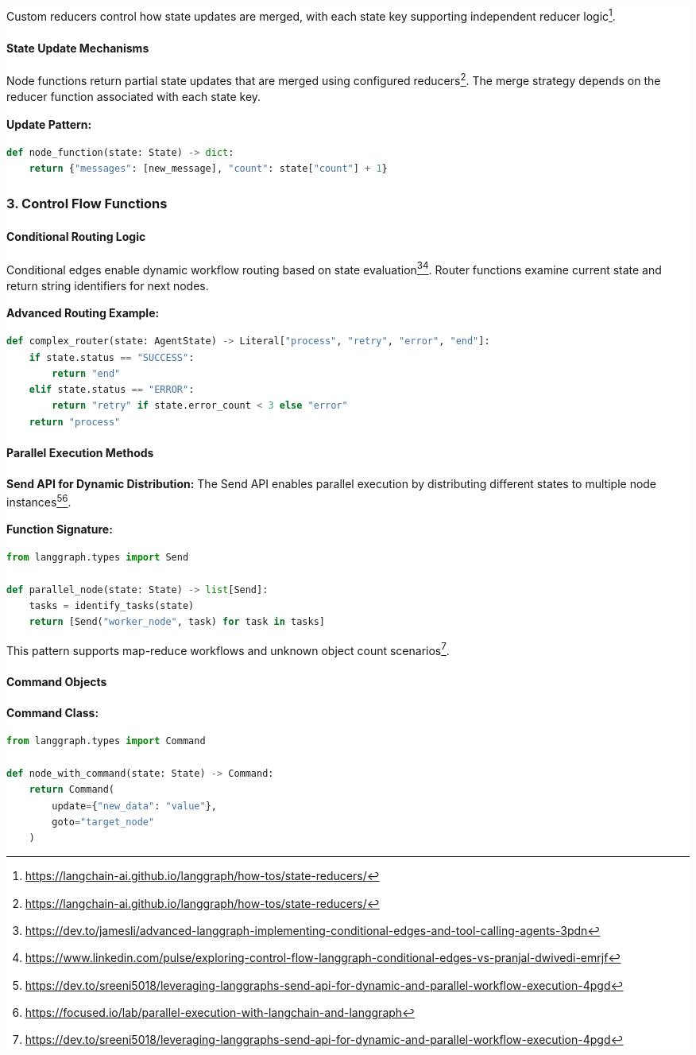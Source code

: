 Custom reducers control how state updates are merged, with each state key supporting independent reducer logic[^6].

#### State Update Mechanisms

Node functions return partial state updates that are merged using configured reducers[^6]. The merge strategy depends on the reducer function associated with each state key.

**Update Pattern:**

```python
def node_function(state: State) -> dict:
    return {"messages": [new_message], "count": state["count"] + 1}
```


### 3. Control Flow Functions

#### Conditional Routing Logic

Conditional edges enable dynamic workflow routing based on state evaluation[^10][^12]. Router functions examine current state and return string identifiers for next nodes.

**Advanced Routing Example:**

```python
def complex_router(state: AgentState) -> Literal["process", "retry", "error", "end"]:
    if state.status == "SUCCESS":
        return "end"
    elif state.status == "ERROR":
        return "retry" if state.error_count < 3 else "error"
    return "process"
```


#### Parallel Execution Methods

**Send API for Dynamic Distribution:**
The Send API enables parallel execution by distributing different states to multiple node instances[^17][^18].

**Function Signature:**

```python
from langgraph.types import Send

def parallel_node(state: State) -> list[Send]:
    tasks = identify_tasks(state)
    return [Send("worker_node", task) for task in tasks]
```

This pattern supports map-reduce workflows and unknown object count scenarios[^17].

#### Command Objects

**Command Class:**

```python
from langgraph.types import Command

def node_with_command(state: State) -> Command:
    return Command(
        update={"new_data": "value"},
        goto="target_node"
    )
```


[^1]: https://langchain-ai.github.io/langgraph/reference/
[^2]: https://langchain-ai.github.io/langgraph/
[^3]: https://blog.langchain.dev/langgraph/
[^4]: https://langchain-ai.github.io/langgraph/concepts/low_level/
[^5]: https://langchain-ai.github.io/langgraph/concepts/functional_api/
[^6]: https://langchain-ai.github.io/langgraph/how-tos/state-reducers/
[^7]: https://docs.smith.langchain.com/evaluation/how_to_guides/langgraph
[^8]: https://langchain-ai.github.io/langgraph/how-tos/graph-api/
[^9]: https://github.com/langchain-ai/langgraph/issues/1462
[^10]: https://dev.to/jamesli/advanced-langgraph-implementing-conditional-edges-and-tool-calling-agents-3pdn
[^11]: https://www.youtube.com/watch?v=EKxoCVbXZwY
[^12]: https://www.linkedin.com/pulse/exploring-control-flow-langgraph-conditional-edges-vs-pranjal-dwivedi-emrjf
[^13]: https://langchain-ai.github.io/langgraph/concepts/persistence/
[^14]: https://www.getzep.com/ai-agents/langgraph-tutorial
[^15]: https://langchain-ai.github.io/langgraph/how-tos/human_in_the_loop/add-human-in-the-loop/
[^16]: https://github.com/langchain-ai/langgraph/issues/1568
[^17]: https://dev.to/sreeni5018/leveraging-langgraphs-send-api-for-dynamic-and-parallel-workflow-execution-4pgd
[^18]: https://focused.io/lab/parallel-execution-with-langchain-and-langgraph
[^19]: https://github.com/langchain-ai/langgraph/discussions/3061
[^20]: https://langchain-ai.github.io/langgraph/agents/memory/
[^21]: https://langchain-ai.github.io/langgraph/concepts/memory/
[^22]: https://blog.langchain.dev/launching-long-term-memory-support-in-langgraph/
[^23]: https://langchain-ai.github.io/langgraph/agents/agents/
[^24]: https://langchain-ai.github.io/langgraph/reference/agents/
[^25]: https://www.reddit.com/r/LangChain/comments/1e9ap85/langgraph_what_is_the_advantage_of_use_toolnodes/
[^26]: https://www.youtube.com/watch?v=MoHtLAhoMp4
[^27]: https://langchain-ai.github.io/langgraph/reference/errors/
[^28]: https://stackoverflow.com/questions/78337975/setting-recursion-limit-in-langgraphs-stategraph-with-pregel-engine
[^29]: https://www.reddit.com/r/LangChain/comments/1jw3umq/infinite_loop_graphrecursionerror_with/
[^30]: https://github.com/langchain-ai/langchain/discussions/20379
[^31]: https://github.com/pakagronglb/langgraph-visualisation-tool
[^32]: https://www.youtube.com/watch?v=5vEC0Y4sV8g
[^33]: https://www.reddit.com/r/LangChain/comments/1fusj4e/streaming_with_langgraph/
[^34]: https://python.langchain.com/docs/how_to/migrate_agent/
[^35]: https://langchain-ai.github.io/langgraph/tutorials/deployment/
[^36]: https://docs.smith.langchain.com
[^37]: https://ai.google.dev/gemini-api/docs/langgraph-example
[^38]: https://dev.to/sreeni5018/building-multi-agent-systems-with-langgraph-swarm-a-new-approach-to-agent-collaboration-15kj
[^39]: https://blog.langchain.dev/langgraph-multi-agent-workflows/
[^40]: https://aiproduct.engineer/tutorials/langgraph-tutorial-error-handling-patterns-unit-23-exercise-6
[^41]: https://python.langchain.com/api_reference/langchain/agents/langchain.agents.react.agent.create_react_agent.html
[^42]: https://blog.langchain.dev/introducing-the-langgraph-functional-api/
[^43]: https://github.com/langchain-ai/langgraph
[^44]: https://www.youtube.com/watch?v=kDmlKFGeN9k
[^45]: https://python.langchain.com/docs/how_to/graph_constructing/
[^46]: https://www.youtube.com/watch?v=iwPeT_I_GEc
[^47]: https://www.linkedin.com/pulse/fast-explain-langgraph-lưu-võ-7u2qc
[^48]: https://pypi.org/project/langgraph-reducer/
[^49]: https://www.youtube.com/watch?v=p_xDjyaJxD8
[^50]: https://github.com/langchain-ai/langgraph/discussions/4390
[^51]: https://github.com/langchain-ai/langgraph/discussions/4417
[^52]: https://www.youtube.com/watch?v=NXhyWJozM8A
[^53]: https://langchain-ai.github.io/langgraph/tutorials/llm-compiler/LLMCompiler/
[^54]: https://datasciencedojo.com/blog/langgraph-tutorial/
[^55]: https://www.youtube.com/watch?v=AN06TYJCFgk
[^56]: https://github.com/langchain-ai/langgraph/discussions/3359
[^57]: https://python.langchain.com/docs/versions/migrating_memory/long_term_memory_agent/
[^58]: https://github.com/langchain-ai/langgraph/discussions/4352
[^59]: https://langchain-ai.github.io/langgraph/cloud/reference/api/api_ref.html
[^60]: https://langchain-ai.github.io/langgraphjs/reference/classes/langgraph.StateGraph.html
[^61]: https://generativeai.pub/what-are-state-sategraph-and-workflow-in-langgraph-afc3f4392c6f
[^62]: https://langchain-ai.github.io/langgraph/tutorials/get-started/5-customize-state/
[^63]: https://github.com/xbeat/Machine-Learning/blob/main/Basics of LangChain's LangGraph.md
[^64]: https://dev.to/jamesli/langgraph-state-machines-managing-complex-agent-task-flows-in-production-36f4
[^65]: https://pypi.org/project/langgraph-checkpoint/
[^66]: https://github.com/langchain-ai/langgraph/discussions/1340
[^67]: https://blog.langchain.dev/langgraph-0-3-release-prebuilt-agents/
[^68]: https://www.youtube.com/watch?v=hMHyPtwruVs
[^69]: https://github.com/langchain-ai/langgraph/discussions/674
[^70]: https://blog.langchain.dev/langgraph-platform-announce/
[^71]: https://langchain-ai.github.io/langgraph/concepts/
[^72]: https://github.com/langchain-ai/langgraph/issues/4140
[^73]: https://langchain-ai.github.io/langgraph/how-tos/persistence/
[^74]: https://python.langchain.com/api_reference/core/stores/langchain_core.stores.InMemoryStore.html